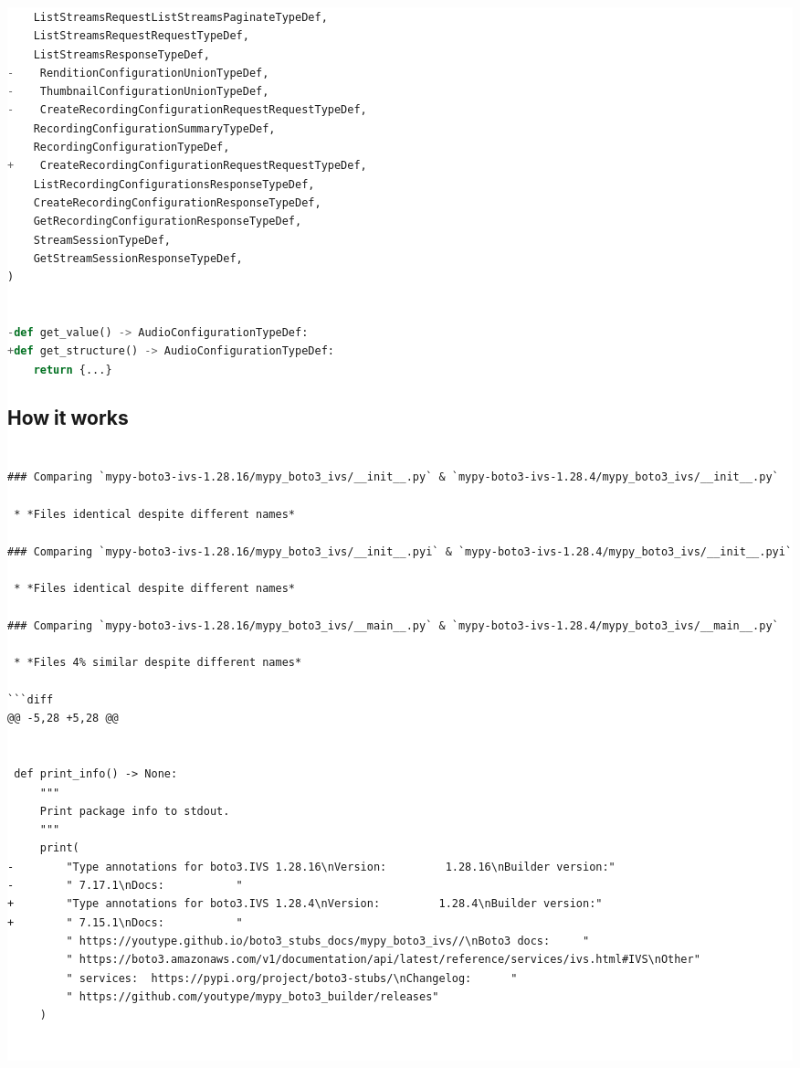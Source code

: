  ```python
     ListStreamsRequestListStreamsPaginateTypeDef,
     ListStreamsRequestRequestTypeDef,
     ListStreamsResponseTypeDef,
-    RenditionConfigurationUnionTypeDef,
-    ThumbnailConfigurationUnionTypeDef,
-    CreateRecordingConfigurationRequestRequestTypeDef,
     RecordingConfigurationSummaryTypeDef,
     RecordingConfigurationTypeDef,
+    CreateRecordingConfigurationRequestRequestTypeDef,
     ListRecordingConfigurationsResponseTypeDef,
     CreateRecordingConfigurationResponseTypeDef,
     GetRecordingConfigurationResponseTypeDef,
     StreamSessionTypeDef,
     GetStreamSessionResponseTypeDef,
 )
 
 
-def get_value() -> AudioConfigurationTypeDef:
+def get_structure() -> AudioConfigurationTypeDef:
     return {...}
 ```
 
 <a id="how-it-works"></a>
 
 ## How it works
```

### Comparing `mypy-boto3-ivs-1.28.16/mypy_boto3_ivs/__init__.py` & `mypy-boto3-ivs-1.28.4/mypy_boto3_ivs/__init__.py`

 * *Files identical despite different names*

### Comparing `mypy-boto3-ivs-1.28.16/mypy_boto3_ivs/__init__.pyi` & `mypy-boto3-ivs-1.28.4/mypy_boto3_ivs/__init__.pyi`

 * *Files identical despite different names*

### Comparing `mypy-boto3-ivs-1.28.16/mypy_boto3_ivs/__main__.py` & `mypy-boto3-ivs-1.28.4/mypy_boto3_ivs/__main__.py`

 * *Files 4% similar despite different names*

```diff
@@ -5,28 +5,28 @@
 
 
 def print_info() -> None:
     """
     Print package info to stdout.
     """
     print(
-        "Type annotations for boto3.IVS 1.28.16\nVersion:         1.28.16\nBuilder version:"
-        " 7.17.1\nDocs:           "
+        "Type annotations for boto3.IVS 1.28.4\nVersion:         1.28.4\nBuilder version:"
+        " 7.15.1\nDocs:           "
         " https://youtype.github.io/boto3_stubs_docs/mypy_boto3_ivs//\nBoto3 docs:     "
         " https://boto3.amazonaws.com/v1/documentation/api/latest/reference/services/ivs.html#IVS\nOther"
         " services:  https://pypi.org/project/boto3-stubs/\nChangelog:      "
         " https://github.com/youtype/mypy_boto3_builder/releases"
     )
 
 
```